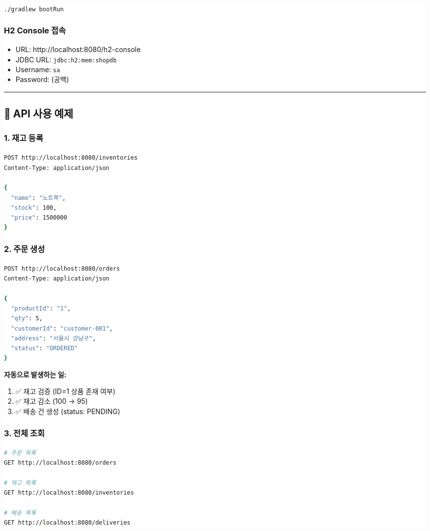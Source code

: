 ```bash
./gradlew bootRun
```

### H2 Console 접속

- URL: http://localhost:8080/h2-console
- JDBC URL: `jdbc:h2:mem:shopdb`
- Username: `sa`
- Password: (공백)

---

## 📡 API 사용 예제

### 1. 재고 등록

```bash
POST http://localhost:8080/inventories
Content-Type: application/json

{
  "name": "노트북",
  "stock": 100,
  "price": 1500000
}
```

### 2. 주문 생성

```bash
POST http://localhost:8080/orders
Content-Type: application/json

{
  "productId": "1",
  "qty": 5,
  "customerId": "customer-001",
  "address": "서울시 강남구",
  "status": "ORDERED"
}
```

**자동으로 발생하는 일:**
1. ✅ 재고 검증 (ID=1 상품 존재 여부)
2. ✅ 재고 감소 (100 → 95)
3. ✅ 배송 건 생성 (status: PENDING)

### 3. 전체 조회

```bash
# 주문 목록
GET http://localhost:8080/orders

# 재고 목록
GET http://localhost:8080/inventories

# 배송 목록
GET http://localhost:8080/deliveries
```
